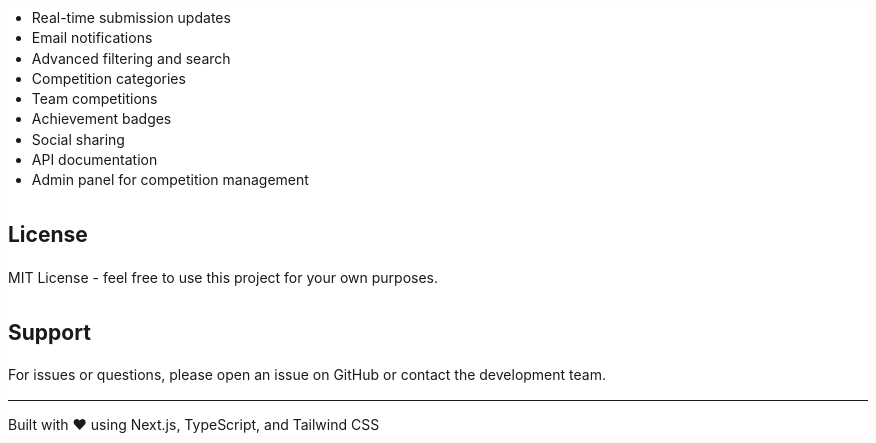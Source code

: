 - Real-time submission updates
- Email notifications
- Advanced filtering and search
- Competition categories
- Team competitions
- Achievement badges
- Social sharing
- API documentation
- Admin panel for competition management

## License

MIT License - feel free to use this project for your own purposes.

## Support

For issues or questions, please open an issue on GitHub or contact the development team.

---

Built with ❤️ using Next.js, TypeScript, and Tailwind CSS
